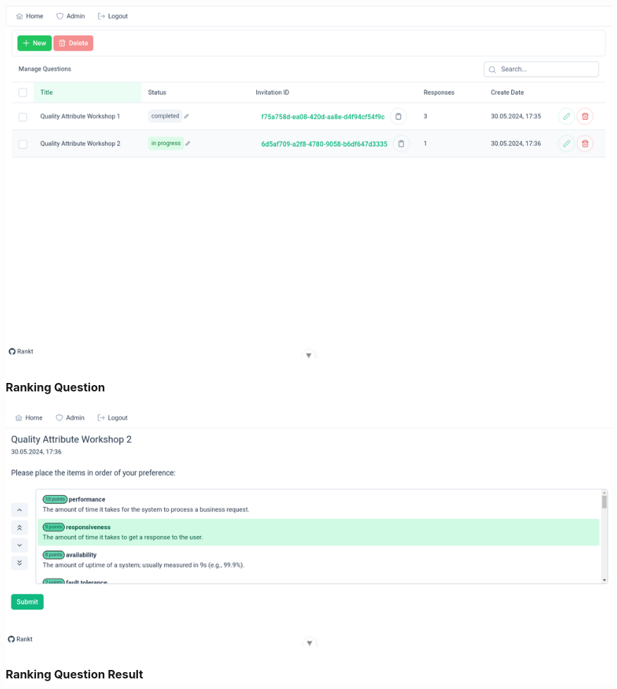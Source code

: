 <kbd><img src="./Data/Images/Admin.png" alt="Admin"></kbd>

### Ranking Question

<kbd><img src="./Data/Images/Question.png" alt="Ranking Question"></kbd>

### Ranking Question Result
